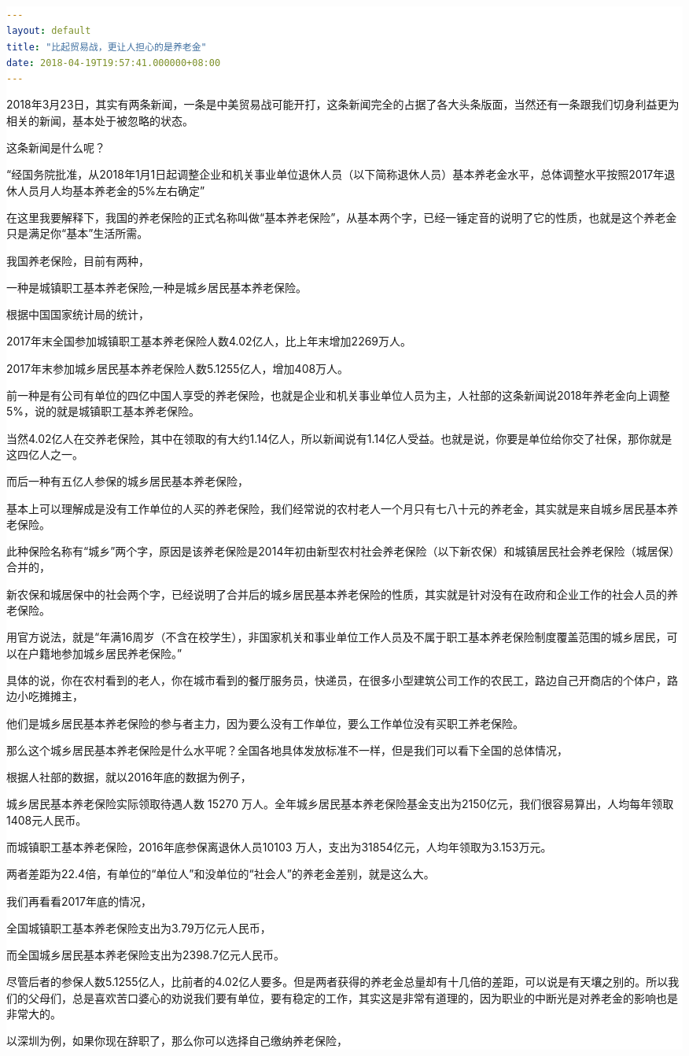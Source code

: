 ```yaml
---
layout: default
title: "比起贸易战，更让人担心的是养老金"
date: 2018-04-19T19:57:41.000000+08:00
---
```


2018年3月23日，其实有两条新闻，一条是中美贸易战可能开打，这条新闻完全的占据了各大头条版面，当然还有一条跟我们切身利益更为相关的新闻，基本处于被忽略的状态。

这条新闻是什么呢？

“经国务院批准，从2018年1月1日起调整企业和机关事业单位退休人员（以下简称退休人员）基本养老金水平，总体调整水平按照2017年退休人员月人均基本养老金的5%左右确定”

在这里我要解释下，我国的养老保险的正式名称叫做“基本养老保险”，从基本两个字，已经一锤定音的说明了它的性质，也就是这个养老金只是满足你“基本”生活所需。

我国养老保险，目前有两种，

一种是城镇职工基本养老保险,一种是城乡居民基本养老保险。

根据中国国家统计局的统计，

2017年末全国参加城镇职工基本养老保险人数4.02亿人，比上年末增加2269万人。

2017年末参加城乡居民基本养老保险人数5.1255亿人，增加408万人。

前一种是有公司有单位的四亿中国人享受的养老保险，也就是企业和机关事业单位人员为主，人社部的这条新闻说2018年养老金向上调整5%，说的就是城镇职工基本养老保险。

当然4.02亿人在交养老保险，其中在领取的有大约1.14亿人，所以新闻说有1.14亿人受益。也就是说，你要是单位给你交了社保，那你就是这四亿人之一。

而后一种有五亿人参保的城乡居民基本养老保险，

基本上可以理解成是没有工作单位的人买的养老保险，我们经常说的农村老人一个月只有七八十元的养老金，其实就是来自城乡居民基本养老保险。

此种保险名称有“城乡”两个字，原因是该养老保险是2014年初由新型农村社会养老保险（以下新农保）和城镇居民社会养老保险（城居保）合并的，

新农保和城居保中的社会两个字，已经说明了合并后的城乡居民基本养老保险的性质，其实就是针对没有在政府和企业工作的社会人员的养老保险。

用官方说法，就是“年满16周岁（不含在校学生），非国家机关和事业单位工作人员及不属于职工基本养老保险制度覆盖范围的城乡居民，可以在户籍地参加城乡居民养老保险。”

具体的说，你在农村看到的老人，你在城市看到的餐厅服务员，快递员，在很多小型建筑公司工作的农民工，路边自己开商店的个体户，路边小吃摊摊主，

他们是城乡居民基本养老保险的参与者主力，因为要么没有工作单位，要么工作单位没有买职工养老保险。

那么这个城乡居民基本养老保险是什么水平呢？全国各地具体发放标准不一样，但是我们可以看下全国的总体情况，

根据人社部的数据，就以2016年底的数据为例子，

城乡居民基本养老保险实际领取待遇人数 15270 万人。全年城乡居民基本养老保险基金支出为2150亿元，我们很容易算出，人均每年领取1408元人民币。

而城镇职工基本养老保险，2016年底参保离退休人员10103 万人，支出为31854亿元，人均年领取为3.153万元。

两者差距为22.4倍，有单位的“单位人”和没单位的“社会人”的养老金差别，就是这么大。

我们再看看2017年底的情况，

全国城镇职工基本养老保险支出为3.79万亿元人民币，

而全国城乡居民基本养老保险支出为2398.7亿元人民币。

尽管后者的参保人数5.1255亿人，比前者的4.02亿人要多。但是两者获得的养老金总量却有十几倍的差距，可以说是有天壤之别的。所以我们的父母们，总是喜欢苦口婆心的劝说我们要有单位，要有稳定的工作，其实这是非常有道理的，因为职业的中断光是对养老金的影响也是非常大的。

以深圳为例，如果你现在辞职了，那么你可以选择自己缴纳养老保险，
